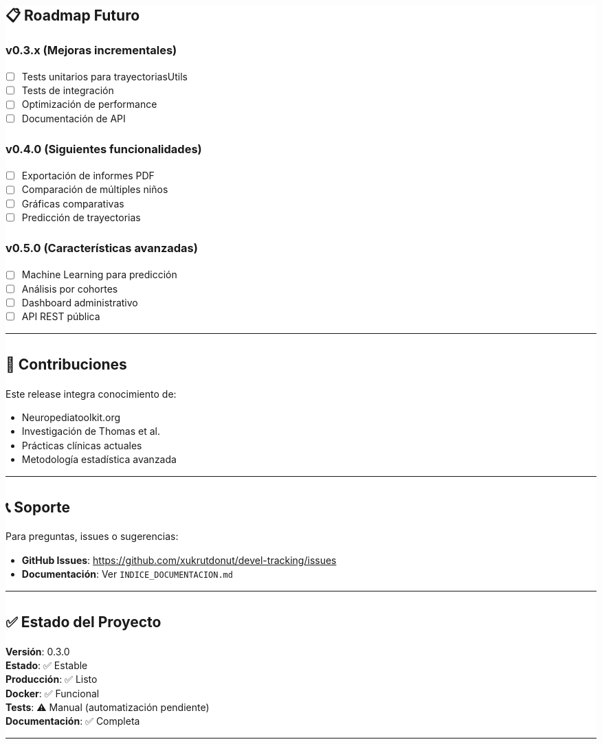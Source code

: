 
## 📋 Roadmap Futuro

### v0.3.x (Mejoras incrementales)
- [ ] Tests unitarios para trayectoriasUtils
- [ ] Tests de integración
- [ ] Optimización de performance
- [ ] Documentación de API

### v0.4.0 (Siguientes funcionalidades)
- [ ] Exportación de informes PDF
- [ ] Comparación de múltiples niños
- [ ] Gráficas comparativas
- [ ] Predicción de trayectorias

### v0.5.0 (Características avanzadas)
- [ ] Machine Learning para predicción
- [ ] Análisis por cohortes
- [ ] Dashboard administrativo
- [ ] API REST pública

---

## 🤝 Contribuciones

Este release integra conocimiento de:
- Neuropediatoolkit.org
- Investigación de Thomas et al.
- Prácticas clínicas actuales
- Metodología estadística avanzada

---

## 📞 Soporte

Para preguntas, issues o sugerencias:
- **GitHub Issues**: https://github.com/xukrutdonut/devel-tracking/issues
- **Documentación**: Ver `INDICE_DOCUMENTACION.md`

---

## ✅ Estado del Proyecto

**Versión**: 0.3.0  
**Estado**: ✅ Estable  
**Producción**: ✅ Listo  
**Docker**: ✅ Funcional  
**Tests**: ⚠️ Manual (automatización pendiente)  
**Documentación**: ✅ Completa  

---